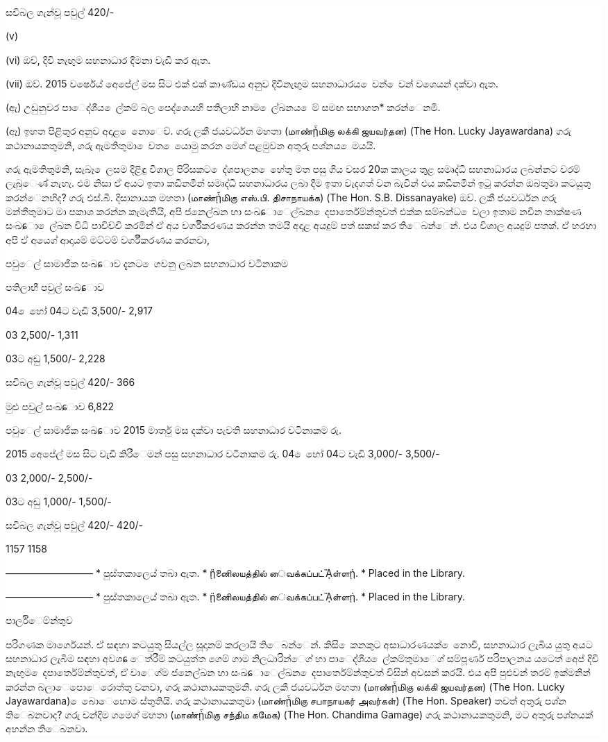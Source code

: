 සවිබල ගැන්වූ පවුල් 420/-

(v)

(vi) ඔව්, දිවි නැඟුම සහනාධාර දීමනා වැඩි කර ඇත.

(vii) ඔව්. 2015 වර්ෂෙය් අෙපේල් මස සිට එක් එක් කාණ්ඩය අනුව දිවිනැඟුම සහනාධාරය ෙවන් ෙවන් වශෙයන් දක්වා ඇත.

(ඇ) උඩුනුවර පාෙද්ශීය ෙල්කම් බල පෙද්ශෙයහි පතිලාභි නාම ෙල්ඛනය ෙම් සමඟ සභාගත* කරන්ෙනමි.

(ඈ) ඉහත පිළිතුර අනුව අදාළ ෙනොෙව්. ගරු ලකී ජයවර්ධන මහතා (மாண்ᾗமிகு லக்கி ஜயவர்தன) (The Hon. Lucky Jayawardana) ගරු කථානායකතුමනි, ගරු ඇමතිතුමා ෙවත ෙයොමු කරන මෙග් පළමුවන අතුරු පශ්නය ෙමයයි.

ගරු ඇමතිතුමනි, සැබෑ ෙලසම දිළිඳු විශාල පිරිසකට ෙද්ශපාලන ෙහේතු මත පසු ගිය වසර 20ක කාලය තුළ සමෘද්ධි සහනාධාරය ලබන්නට වරම් ලැබුෙණ් නැහැ. එම නිසා ඒ අයට ඉතා කඩිනමින් සමෘද්ධි සහනාධාරය ලබා දීම ඉතා වැදගත් වන බැවින් එය කඩිනමින් ඉටු කරන්න ඔබතුමා කටයුතු කරන්ෙනහිද? ගරු එස්.බී. දිසානායක මහතා (மாண்ᾗமிகு எஸ்.பி. திசாநாயக்க) (The Hon. S.B. Dissanayake) ඔව්. ලකී ජයවර්ධන ගරු මන්තීතුමාට මා පකාශ කරන්න කැමැතියි, අපි ජනෙල්ඛන හා සංඛɕාෙල්ඛන ෙදපාර්තෙම්න්තුවත් එක්ක සම්බන්ධ ෙවලා ඉතාම නවීන තාක්ෂණ සංඛɕා ෙල්ඛන විධි පාවිච්චි කරමින් ඒ අය වර්ගීකරණය කරන්න තමයි අදාළ අයදුම් පත් සකස් කර තිෙබන්ෙන්. එය විශාල අයදුම් පතක්. ඒ හරහා අපි ඒ අයෙග් ආදායම් මට්ටම් වර්ගීකරණය කරනවා,

පවුෙල් සාමාජික සංඛɕාව දැනට ෙගවනු ලබන සහනාධාර වටිනාකම

පතිලාභී පවුල් සංඛɕාව

04 ෙහෝ 04ට වැඩි 3,500/- 2,917

03 2,500/- 1,311

03ට අඩු 1,500/- 2,228

සවිබල ගැන්වූ පවුල් 420/- 366

මුළු පවුල් සංඛɕාව 6,822

පවුෙල් සාමාජික සංඛɕාව 2015 මාර්තු මස දක්වා පැවති සහනාධාර වටිනාකම රු.

2015 අෙපේල් මස සිට වැඩි කිරීෙමන් පසු සහනාධාර වටිනාකම රු. 04 ෙහෝ 04ට වැඩි 3,000/- 3,500/-

03 2,000/- 2,500/-

03ට අඩු 1,000/- 1,500/-

සවිබල ගැන්වූ පවුල් 420/- 420/-

1157 1158

————————— * පුස්තකාලෙය් තබා ඇත. * ᾓனிைலயத்தில் ைவக்கப்பட்ᾌள்ளᾐ. * Placed in the Library.

————————— * පුස්තකාලෙය් තබා ඇත. * ᾓனிைலயத்தில் ைவக்கப்பட்ᾌள்ளᾐ. * Placed in the Library.

පාර්ලිෙම්න්තුව

පරිගණක මාර්ගෙයන්. ඒ සඳහා කටයුතු සියල්ල සූදානම් කරලායි තිෙබන්ෙන්. කිසි ෙකනකුට අසාධාරණයක් ෙනොවී, සහනාධාර ලැබිය යුතු අයට සහනාධාර ලැබීම සඳහා අවශɕ ෙත්රීම් කටයුත්ත ගෙම් ගාම නිලධාරින්ෙග් හා පාෙද්ශීය ෙල්කම්තුමාෙග් සම්පූර්ණ පරිපාලනය යටෙත් අෙප් දිවි නැඟුම ෙදපාර්තෙම්න්තුවත්, ඒ වාෙග්ම ජනෙල්ඛන හා සංඛɕාෙල්ඛන ෙදපාර්තෙම්න්තුවත් විසින් අවසන් කරයි. එය අපි පුළුවන් තරම් ඉක්මනින් කරන්න බලාෙපොෙරොත්තු වනවා, ගරු කථානායකතුමනි. ගරු ලකී ජයවර්ධන මහතා (மாண்ᾗமிகு லக்கி ஜயவர்தன) (The Hon. Lucky Jayawardana) ෙබොෙහොම ස්තුතියි. ගරු කථානායකතුමා (மாண்ᾗமிகு சபாநாயகர் அவர்கள்) (The Hon. Speaker) තවත් අතුරු පශ්න තිෙබනවාද? ගරු චන්දිම ගමෙග් මහතා (மாண்ᾗமிகு சந்திம கமேக) (The Hon. Chandima Gamage) ගරු කථානායකතුමනි, මට අතුරු පශ්නයක් අහන්න තිෙබනවා.
